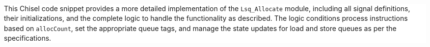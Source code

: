 This Chisel code snippet provides a more detailed implementation of the `Lsq_Allocate` module, including all signal definitions, their initializations, and the complete logic to handle the functionality as described. The logic conditions process instructions based on `allocCount`, set the appropriate queue tags, and manage the state updates for load and store queues as per the specifications.